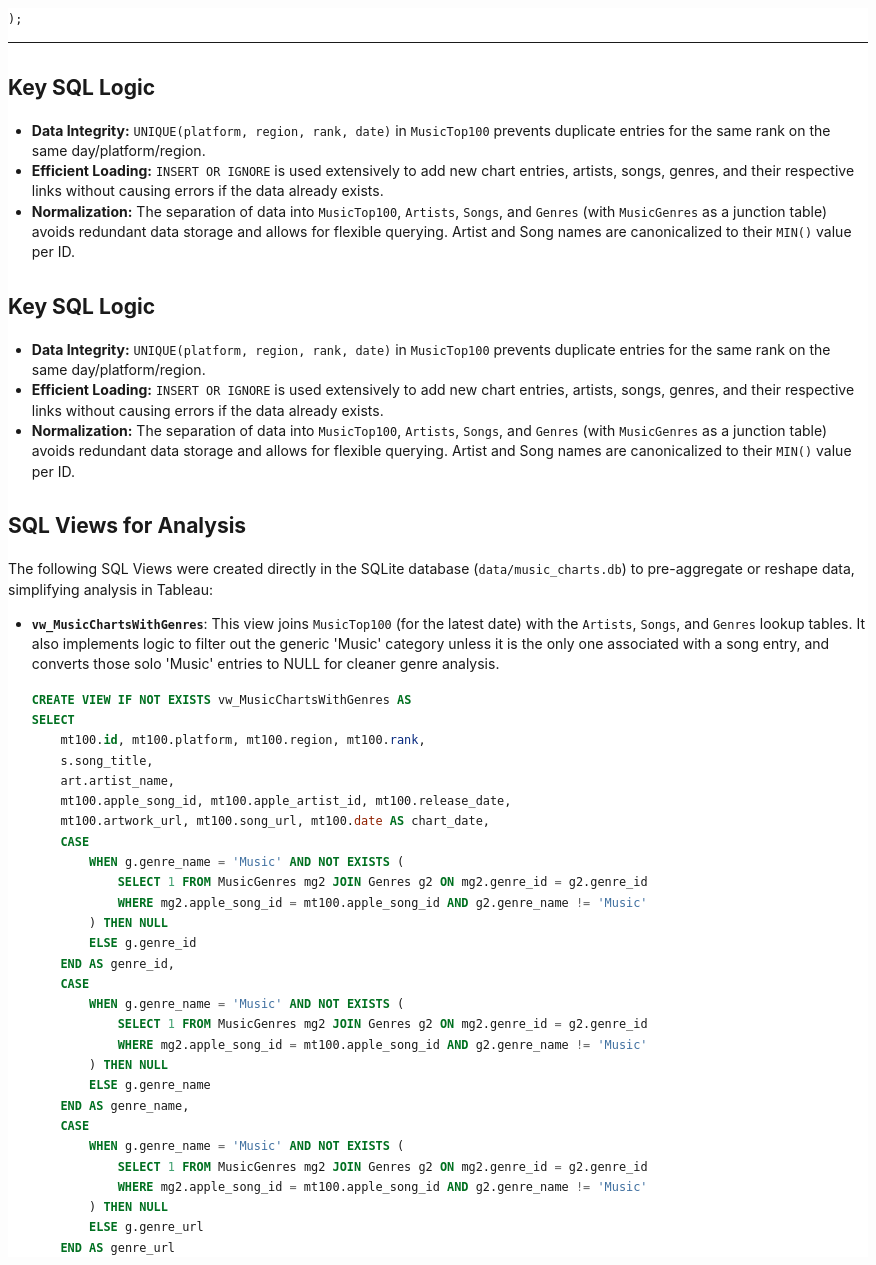 ```sql
);
```

---

## Key SQL Logic

*   **Data Integrity:** `UNIQUE(platform, region, rank, date)` in `MusicTop100` prevents duplicate entries for the same rank on the same day/platform/region.
*   **Efficient Loading:** `INSERT OR IGNORE` is used extensively to add new chart entries, artists, songs, genres, and their respective links without causing errors if the data already exists.
*   **Normalization:** The separation of data into `MusicTop100`, `Artists`, `Songs`, and `Genres` (with `MusicGenres` as a junction table) avoids redundant data storage and allows for flexible querying. Artist and Song names are canonicalized to their `MIN()` value per ID.

## Key SQL Logic

*   **Data Integrity:** `UNIQUE(platform, region, rank, date)` in `MusicTop100` prevents duplicate entries for the same rank on the same day/platform/region.
*   **Efficient Loading:** `INSERT OR IGNORE` is used extensively to add new chart entries, artists, songs, genres, and their respective links without causing errors if the data already exists.
*   **Normalization:** The separation of data into `MusicTop100`, `Artists`, `Songs`, and `Genres` (with `MusicGenres` as a junction table) avoids redundant data storage and allows for flexible querying. Artist and Song names are canonicalized to their `MIN()` value per ID.

## SQL Views for Analysis

The following SQL Views were created directly in the SQLite database (`data/music_charts.db`) to pre-aggregate or reshape data, simplifying analysis in Tableau:

*   **`vw_MusicChartsWithGenres`**: This view joins `MusicTop100` (for the latest date) with the `Artists`, `Songs`, and `Genres` lookup tables. It also implements logic to filter out the generic 'Music' category unless it is the only one associated with a song entry, and converts those solo 'Music' entries to NULL for cleaner genre analysis.
    ```sql
    CREATE VIEW IF NOT EXISTS vw_MusicChartsWithGenres AS
    SELECT
        mt100.id, mt100.platform, mt100.region, mt100.rank,
        s.song_title, 
        art.artist_name,
        mt100.apple_song_id, mt100.apple_artist_id, mt100.release_date,
        mt100.artwork_url, mt100.song_url, mt100.date AS chart_date,
        CASE
            WHEN g.genre_name = 'Music' AND NOT EXISTS (
                SELECT 1 FROM MusicGenres mg2 JOIN Genres g2 ON mg2.genre_id = g2.genre_id
                WHERE mg2.apple_song_id = mt100.apple_song_id AND g2.genre_name != 'Music'
            ) THEN NULL
            ELSE g.genre_id
        END AS genre_id,
        CASE
            WHEN g.genre_name = 'Music' AND NOT EXISTS (
                SELECT 1 FROM MusicGenres mg2 JOIN Genres g2 ON mg2.genre_id = g2.genre_id
                WHERE mg2.apple_song_id = mt100.apple_song_id AND g2.genre_name != 'Music'
            ) THEN NULL
            ELSE g.genre_name
        END AS genre_name,
        CASE
            WHEN g.genre_name = 'Music' AND NOT EXISTS (
                SELECT 1 FROM MusicGenres mg2 JOIN Genres g2 ON mg2.genre_id = g2.genre_id
                WHERE mg2.apple_song_id = mt100.apple_song_id AND g2.genre_name != 'Music'
            ) THEN NULL
            ELSE g.genre_url
        END AS genre_url